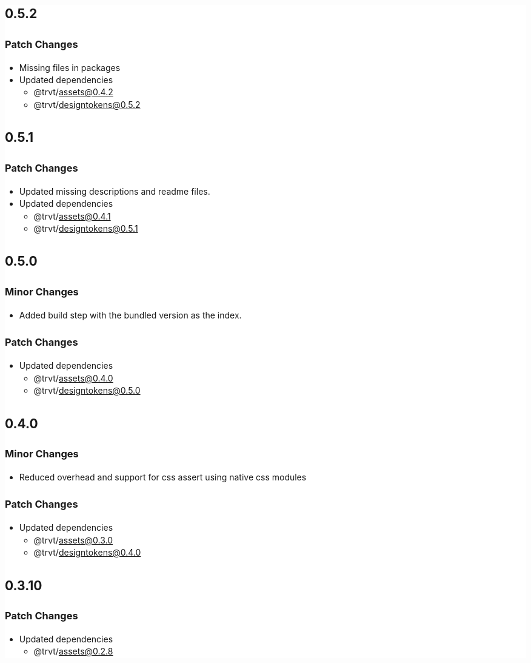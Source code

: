 ## 0.5.2

### Patch Changes

- Missing files in packages
- Updated dependencies
  - @trvt/assets@0.4.2
  - @trvt/designtokens@0.5.2

## 0.5.1

### Patch Changes

- Updated missing descriptions and readme files.
- Updated dependencies
  - @trvt/assets@0.4.1
  - @trvt/designtokens@0.5.1

## 0.5.0

### Minor Changes

- Added build step with the bundled version as the index.

### Patch Changes

- Updated dependencies
  - @trvt/assets@0.4.0
  - @trvt/designtokens@0.5.0

## 0.4.0

### Minor Changes

- Reduced overhead and support for css assert using native css modules

### Patch Changes

- Updated dependencies
  - @trvt/assets@0.3.0
  - @trvt/designtokens@0.4.0

## 0.3.10

### Patch Changes

- Updated dependencies
  - @trvt/assets@0.2.8

